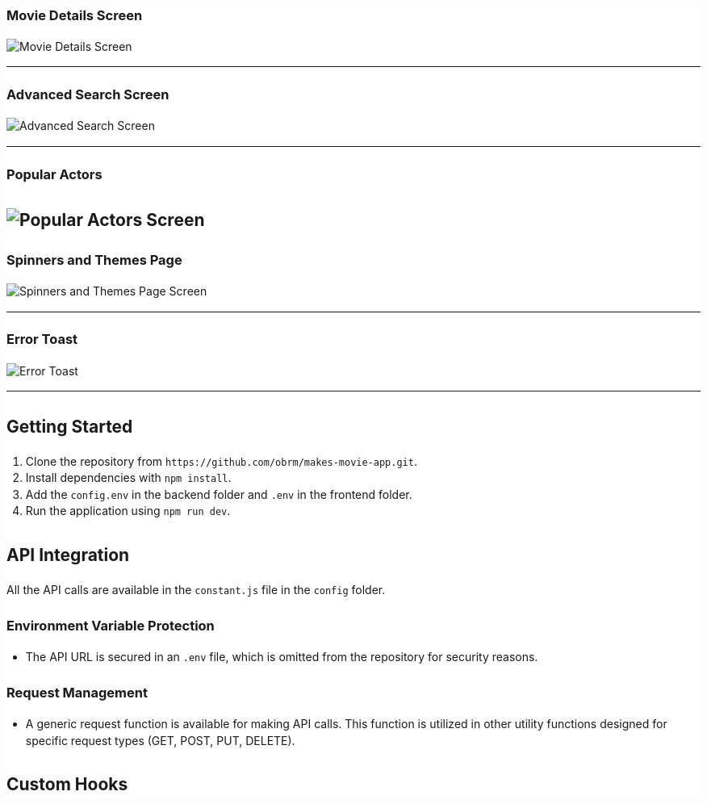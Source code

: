 ### Movie Details Screen
![Movie Details Screen](src/assets/movie.png)

---

### Advanced Search Screen
![Advanced Search Screen](src/assets/)

---
### Popular Actors
![Popular Actors Screen](src/assets/)
---

### Spinners and Themes Page
![ Spinners and Themes Page Screen](src/assets/SpinenerAndThemes.png)

---

### Error Toast 
![Error Toast](src/assets/error.png)

---
## Getting Started

1. Clone the repository from `https://github.com/obrm/makes-movie-app.git`.
2. Install dependencies with `npm install`.
3. Add the `config.env` in the backend folder and `.env` in the frontend folder.
4. Run the application using `npm run dev`.



## API Integration

All the API calls are available in the `constant.js` file in the `config` folder.

### Environment Variable Protection

- The API URL is secured in an `.env` file, which is omitted from the repository for security reasons.

### Request Management

- A generic request function is available for making API calls. This function is utilized in other utility functions designed for specific request types (GET, POST, PUT, DELETE).



## Custom Hooks
